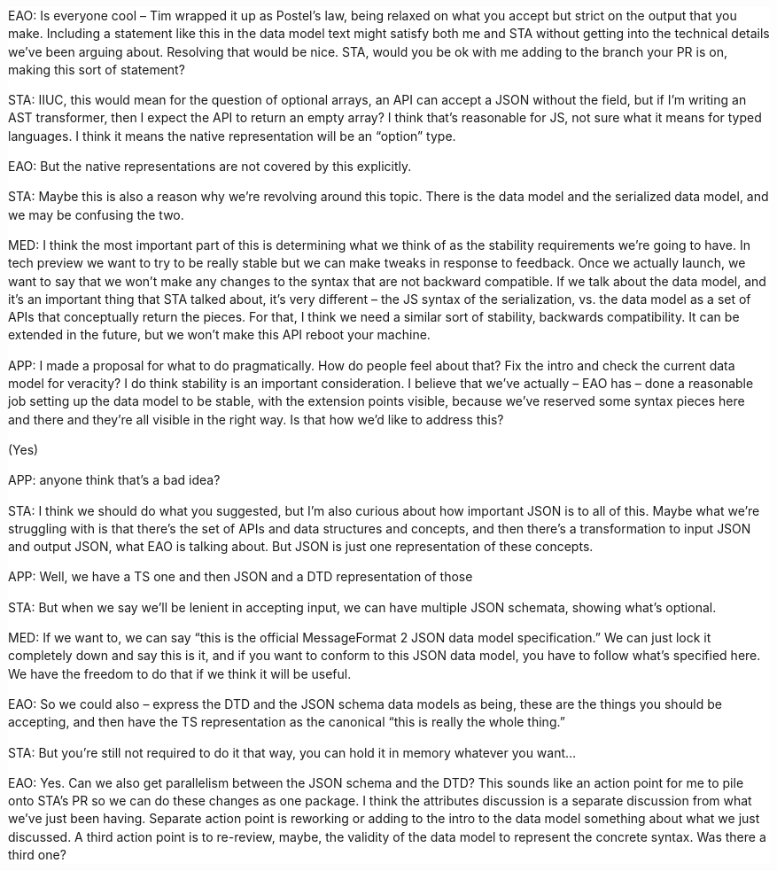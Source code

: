 EAO: Is everyone cool – Tim wrapped it up as Postel’s law, being relaxed on what you accept but strict on the output that you make. Including a statement like this in the data model text might satisfy both me and STA without getting into the technical details we’ve been arguing about. Resolving that would be nice. STA, would you be ok with me adding to the branch your PR is on, making this sort of statement?

STA: IIUC, this would mean for the question of optional arrays, an API can accept a JSON without the field, but if I’m writing an AST transformer, then I expect the API to return an empty array? I think that’s reasonable for JS, not sure what it means for typed languages. I think it means the native representation will be an “option” type. 

EAO: But the native representations are not covered by this explicitly.

STA: Maybe this is also a reason why we’re revolving around this topic. There is the data model and the serialized data model, and we may be confusing the two.

MED: I think the most important part of this is determining what we think of as the stability requirements we’re going to have. In tech preview we want to try to be really stable but we can make tweaks in response to feedback. Once we actually launch, we want to say that we won’t make any changes to the syntax that are not backward compatible. If we talk about the data model, and it’s an important thing that STA talked about, it’s very different – the JS syntax of the serialization, vs. the data model as a set of APIs that conceptually return the pieces. For that, I think we need a similar sort of stability, backwards compatibility. It can be extended in the future, but we won’t make this API reboot your machine.

APP: I made a proposal for what to do pragmatically. How do people feel about that? Fix the intro and check the current data model for veracity? I do think stability is an important consideration. I believe that we’ve actually – EAO has – done a reasonable job setting up the data model to be stable, with the extension points visible, because we’ve reserved some syntax pieces here and there and they’re all visible in the right way. Is that how we’d like to address this?

(Yes)

APP: anyone think that’s a bad idea?

STA: I think we should do what you suggested, but I’m also curious about how important JSON is to all of this. Maybe what we’re struggling with is that there’s the set of APIs and data structures and concepts, and then there’s a transformation to input JSON and output JSON, what EAO is talking about. But JSON is just one representation of these concepts. 

APP: Well, we have a TS one and then JSON and a DTD representation of those

STA: But when we say we’ll be lenient in accepting input, we can have multiple JSON schemata, showing what’s optional.

MED: If we want to, we can say “this is the official MessageFormat 2 JSON data model specification.” We can just lock it completely down and say this is it, and if you want to conform to this JSON data model, you have to follow what’s specified here. We have the freedom to do that if we think it will be useful.

EAO: So we could also – express the DTD and the JSON schema data models as being, these are the things you should be accepting, and then have the TS representation as the canonical “this is really the whole thing.”

STA: But you’re still not required to do it that way, you can hold it in memory whatever you want…

EAO: Yes. Can we also get parallelism between the JSON schema and the DTD? This sounds like an action point for me to pile onto STA’s PR so we can do these changes as one package. I think the attributes discussion is a separate discussion from what we’ve just been having. Separate action point is reworking or adding to the intro to the data model something about what we just discussed. A third action point is to re-review, maybe, the validity of the data model to represent the concrete syntax. Was there a third one?
